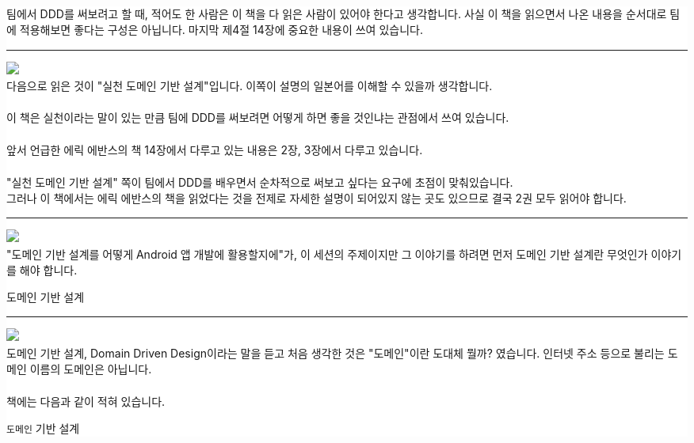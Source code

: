 팀에서 DDD를 써보려고 할 때, 적어도 한 사람은 이 책을 다 읽은 사람이 있어야 한다고 생각합니다. 사실 이 책을 읽으면서 나온 내용을 순서대로 팀에 적용해보면 좋다는 구성은 아닙니다. 마지막 제4절 14장에 중요한 내용이 쓰여 있습니다.
</div>
</div>
<hr>

<div class="row">
<div class="col-lg-6">
<img src="https://4.bp.blogspot.com/-b-pe_5fBCAk/WMDZw3Gp8dI/AAAAAAAAlm0/Qoa3tnQyIiwapIyOXdf6Fe5cCZMdF7K5wCLcB/s320/DroidKaigi2017.016.jpeg"/>
</div>
<div class="col-lg-6">
다음으로 읽은 것이 "실천 도메인 기반 설계"입니다.
이쪽이 설명의 일본어를 이해할 수 있을까 생각합니다.
<br/><br/>
이 책은 실천이라는 말이 있는 만큼 팀에 DDD를 써보려면 어떻게 하면 좋을 것인냐는 관점에서 쓰여 있습니다.
<br/><br/>
앞서 언급한 에릭 에반스의 책 14장에서 다루고 있는 내용은 2장, 3장에서 다루고 있습니다.
<br/><br/>
"실천 도메인 기반 설계" 쪽이 팀에서 DDD를 배우면서 순차적으로 써보고 싶다는 요구에 초점이 맞춰있습니다.
<br/>
그러나 이 책에서는 에릭 에반스의 책을 읽었다는 것을 전제로 자세한 설명이 되어있지 않는 곳도 있으므로 결국 2권 모두 읽어야 합니다.
</div>
</div>
<hr>

<div class="row">
<div class="col-lg-6">
<img src="https://1.bp.blogspot.com/-0HAVe_Zf7Ko/WMDZw7p1NZI/AAAAAAAAlm4/gnigACB0SFIO1X8sxLhOSaN-bFOvUM5tACLcB/s1600/DroidKaigi2017.017.jpeg"/>
</div>
<div class="col-lg-6">
"도메인 기반 설계를 어떻게 Android 앱 개발에 활용할지에"가, 이 세션의 주제이지만 그 이야기를 하려면 먼저 도메인 기반 설계란 무엇인가 이야기를 해야 합니다.
</div>
</div>

도메인 기반 설계

<hr>

<div class="row">
<div class="col-lg-6">
<img src="https://2.bp.blogspot.com/-cwGekmLWwTA/WMDZxa7IliI/AAAAAAAAlnA/_eQOGvGfvjAckyp4YMEJ_6Wl7pD1wo9BQCLcB/s1600/DroidKaigi2017.018.jpeg"/>
</div>
<div class="col-lg-6">
도메인 기반 설계, Domain Driven Design이라는 말을 듣고 처음 생각한 것은 "도메인"이란 도대체 뭘까? 였습니다. 인터넷 주소 등으로 불리는 도메인 이름의 도메인은 아닙니다.
<br/><br/>
책에는 다음과 같이 적혀 있습니다.
</div>
</div>

`도메인` 기반 설계
